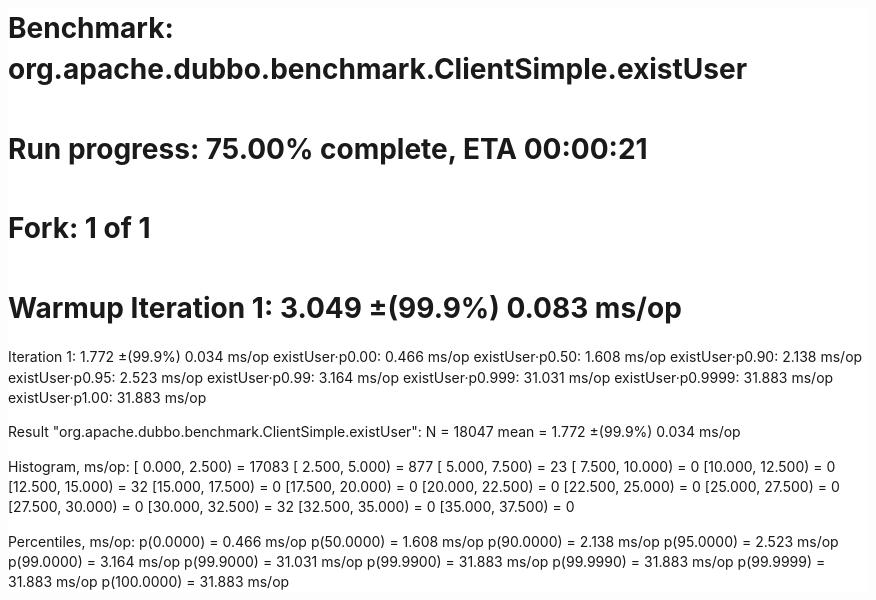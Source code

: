 # Benchmark: org.apache.dubbo.benchmark.ClientSimple.existUser

# Run progress: 75.00% complete, ETA 00:00:21
# Fork: 1 of 1
# Warmup Iteration   1: 3.049 ±(99.9%) 0.083 ms/op
Iteration   1: 1.772 ±(99.9%) 0.034 ms/op
                 existUser·p0.00:   0.466 ms/op
                 existUser·p0.50:   1.608 ms/op
                 existUser·p0.90:   2.138 ms/op
                 existUser·p0.95:   2.523 ms/op
                 existUser·p0.99:   3.164 ms/op
                 existUser·p0.999:  31.031 ms/op
                 existUser·p0.9999: 31.883 ms/op
                 existUser·p1.00:   31.883 ms/op



Result "org.apache.dubbo.benchmark.ClientSimple.existUser":
  N = 18047
  mean =      1.772 ±(99.9%) 0.034 ms/op

  Histogram, ms/op:
    [ 0.000,  2.500) = 17083 
    [ 2.500,  5.000) = 877 
    [ 5.000,  7.500) = 23 
    [ 7.500, 10.000) = 0 
    [10.000, 12.500) = 0 
    [12.500, 15.000) = 32 
    [15.000, 17.500) = 0 
    [17.500, 20.000) = 0 
    [20.000, 22.500) = 0 
    [22.500, 25.000) = 0 
    [25.000, 27.500) = 0 
    [27.500, 30.000) = 0 
    [30.000, 32.500) = 32 
    [32.500, 35.000) = 0 
    [35.000, 37.500) = 0 

  Percentiles, ms/op:
      p(0.0000) =      0.466 ms/op
     p(50.0000) =      1.608 ms/op
     p(90.0000) =      2.138 ms/op
     p(95.0000) =      2.523 ms/op
     p(99.0000) =      3.164 ms/op
     p(99.9000) =     31.031 ms/op
     p(99.9900) =     31.883 ms/op
     p(99.9990) =     31.883 ms/op
     p(99.9999) =     31.883 ms/op
    p(100.0000) =     31.883 ms/op
